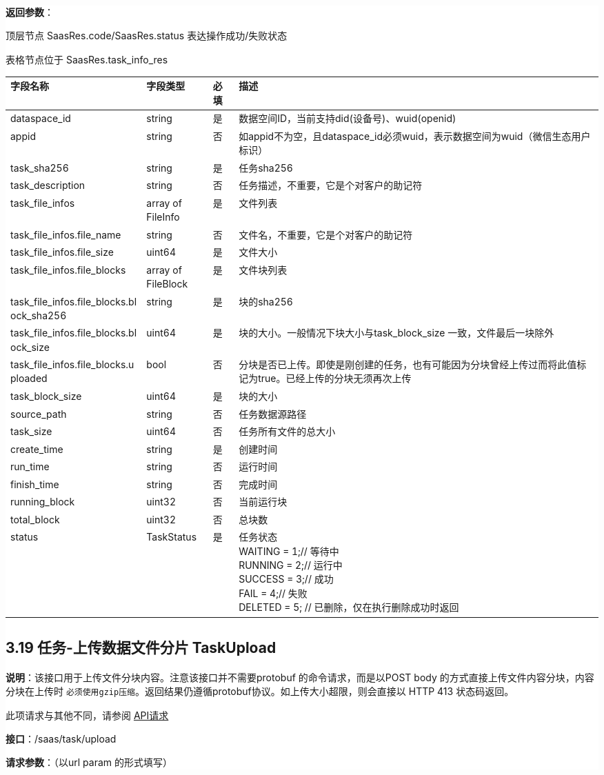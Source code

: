 **返回参数**：

顶层节点 SaasRes.code/SaasRes.status 表达操作成功/失败状态

表格节点位于 SaasRes.task_info_res


| 字段名称 | 字段类型 | 必填 | 描述 |
| :--- | :--- | :--- | :--- |
| dataspace_id | string | 是 | 数据空间ID，当前支持did(设备号)、wuid(openid) |
| appid | string | 否 | 如appid不为空，且dataspace_id必须wuid，表示数据空间为wuid（微信生态用户标识） |
| task_sha256 | string | 是 | 任务sha256 |
| task_description | string | 否 | 任务描述，不重要，它是个对客户的助记符 |
| task_file_infos | array of FileInfo | 是 | 文件列表 |
| task_file_infos.file_name | string | 否 | 文件名，不重要，它是个对客户的助记符 |
| task_file_infos.file_size | uint64 | 是 | 文件大小 |
| task_file_infos.file_blocks | array of FileBlock | 是 | 文件块列表 |
| task_file_infos.file_blocks.block_sha256 | string | 是 | 块的sha256 |
| task_file_infos.file_blocks.block_size | uint64 | 是 | 块的大小。一般情况下块大小与task_block_size 一致，文件最后一块除外 |
| task_file_infos.file_blocks.uploaded | bool | 否 | 分块是否已上传。即使是刚创建的任务，也有可能因为分块曾经上传过而将此值标记为true。已经上传的分块无须再次上传 |
| task_block_size | uint64 | 是 | 块的大小 |
| source_path | string | 否 | 任务数据源路径 |
| task_size | uint64 | 否 | 任务所有文件的总大小 |
| create_time | string | 是 | 创建时间 |
| run_time | string | 否 | 运行时间 |
| finish_time | string | 否 | 完成时间 |
| running_block | uint32 | 否 | 当前运行块 |
| total_block | uint32 | 否 | 总块数 |
| status | TaskStatus | 是 | 任务状态<br/>WAITING = 1;// 等待中<br/>RUNNING = 2;// 运行中<br/>SUCCESS = 3;// 成功<br/>FAIL = 4;// 失败<br/>DELETED = 5; // 已删除，仅在执行删除成功时返回 |

## 3.19 任务-上传数据文件分片 TaskUpload

**说明**：该接口用于上传文件分块内容。注意该接口并不需要protobuf 的命令请求，而是以POST body 的方式直接上传文件内容分块，内容分块在上传时 `必须使用gzip压缩`。返回结果仍遵循protobuf协议。如上传大小超限，则会直接以 HTTP 413 状态码返回。

此项请求与其他不同，请参阅 [API请求](#33-api请求)

**接口**：/saas/task/upload

**请求参数**：（以url param 的形式填写）
